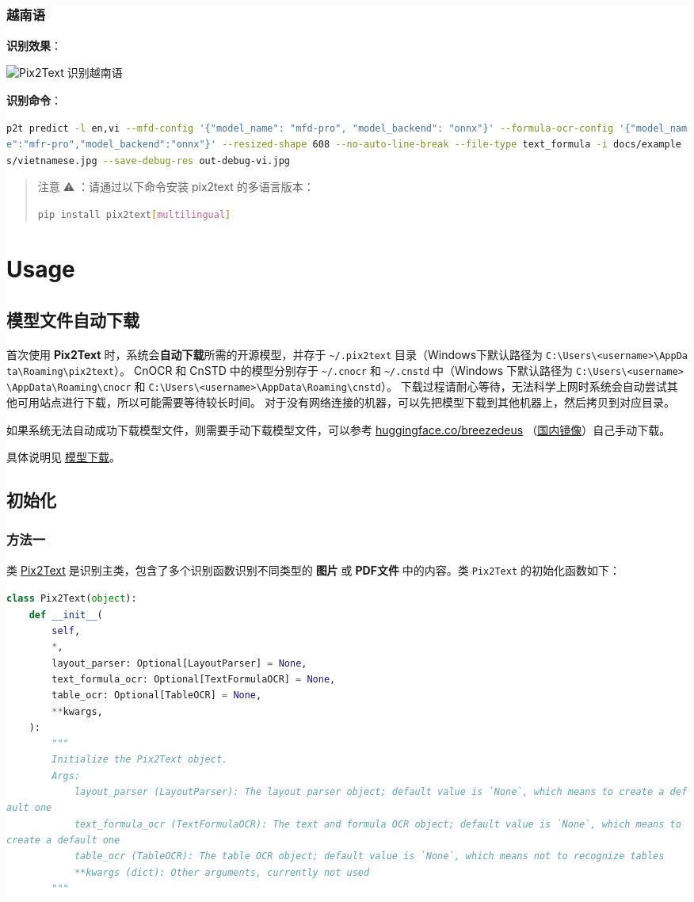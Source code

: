 
### 越南语
**识别效果**：

![Pix2Text 识别越南语](figs/output-vietnamese.jpg)

**识别命令**：

```bash
p2t predict -l en,vi --mfd-config '{"model_name": "mfd-pro", "model_backend": "onnx"}' --formula-ocr-config '{"model_name":"mfr-pro","model_backend":"onnx"}' --resized-shape 608 --no-auto-line-break --file-type text_formula -i docs/examples/vietnamese.jpg --save-debug-res out-debug-vi.jpg
```

> 注意 ⚠️ ：请通过以下命令安装 pix2text 的多语言版本：
> ```bash
> pip install pix2text[multilingual]
> ```
# Usage

## 模型文件自动下载

首次使用 **Pix2Text** 时，系统会**自动下载**所需的开源模型，并存于 `~/.pix2text` 目录（Windows下默认路径为 `C:\Users\<username>\AppData\Roaming\pix2text`）。
CnOCR 和 CnSTD 中的模型分别存于 `~/.cnocr` 和 `~/.cnstd` 中（Windows 下默认路径为 `C:\Users\<username>\AppData\Roaming\cnocr` 和 `C:\Users\<username>\AppData\Roaming\cnstd`）。
下载过程请耐心等待，无法科学上网时系统会自动尝试其他可用站点进行下载，所以可能需要等待较长时间。
对于没有网络连接的机器，可以先把模型下载到其他机器上，然后拷贝到对应目录。

如果系统无法自动成功下载模型文件，则需要手动下载模型文件，可以参考 [huggingface.co/breezedeus](https://huggingface.co/breezedeus) （[国内镜像](https://hf-mirror.com/breezedeus)）自己手动下载。

具体说明见 [模型下载](models.md)。


## 初始化
### 方法一

类 [Pix2Text](pix2text/pix_to_text.md) 是识别主类，包含了多个识别函数识别不同类型的 **图片** 或 **PDF文件** 中的内容。类 `Pix2Text` 的初始化函数如下：

```python
class Pix2Text(object):
    def __init__(
        self,
        *,
        layout_parser: Optional[LayoutParser] = None,
        text_formula_ocr: Optional[TextFormulaOCR] = None,
        table_ocr: Optional[TableOCR] = None,
        **kwargs,
    ):
		"""
        Initialize the Pix2Text object.
        Args:
            layout_parser (LayoutParser): The layout parser object; default value is `None`, which means to create a default one
            text_formula_ocr (TextFormulaOCR): The text and formula OCR object; default value is `None`, which means to create a default one
            table_ocr (TableOCR): The table OCR object; default value is `None`, which means not to recognize tables
            **kwargs (dict): Other arguments, currently not used
        """
```
